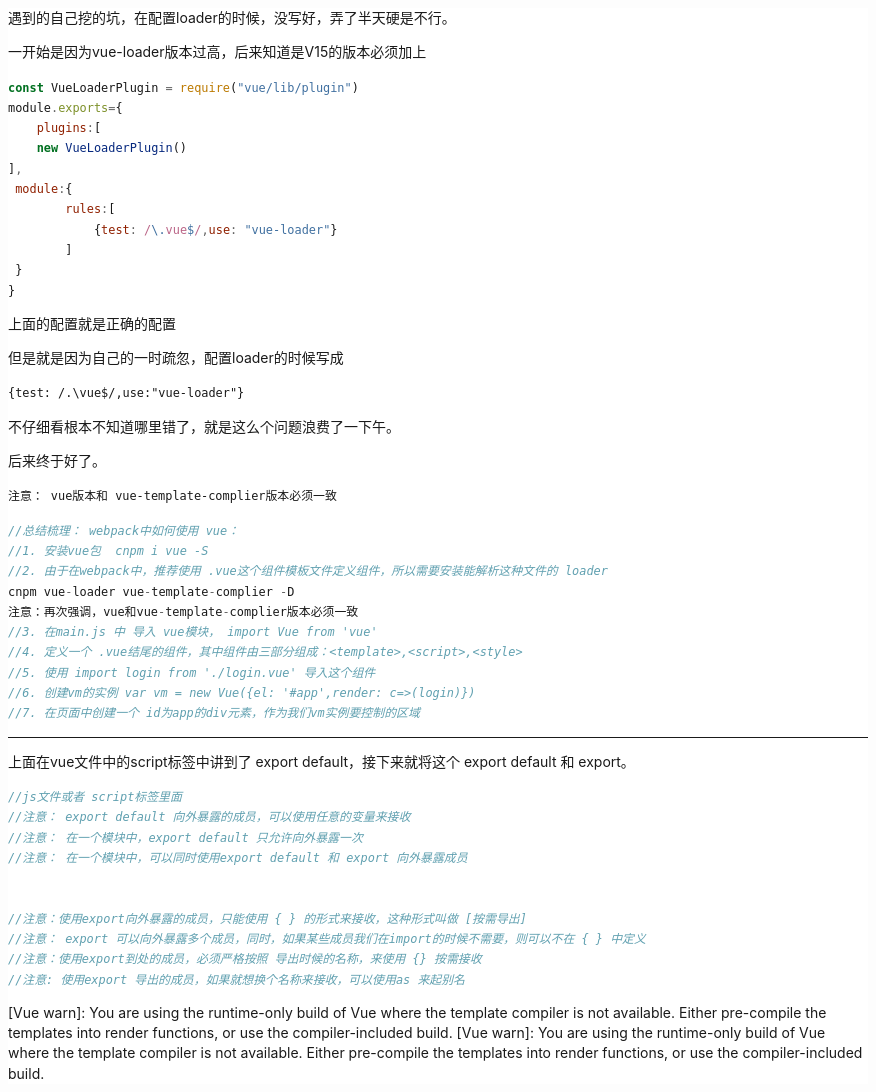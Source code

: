    遇到的自己挖的坑，在配置loader的时候，没写好，弄了半天硬是不行。

   一开始是因为vue-loader版本过高，后来知道是V15的版本必须加上

   ```js
   const VueLoaderPlugin = require("vue/lib/plugin")
   module.exports={
       plugins:[
       new VueLoaderPlugin()
   ],
   	module:{
           rules:[
               {test: /\.vue$/,use: "vue-loader"}
           ]
   	}
   }
   
   ```

   上面的配置就是正确的配置

   但是就是因为自己的一时疏忽，配置loader的时候写成

   `{test: /.\vue$/,use:"vue-loader"}`

   不仔细看根本不知道哪里错了，就是这么个问题浪费了一下午。

   后来终于好了。

   `注意： vue版本和 vue-template-complier版本必须一致`

   ```js
   //总结梳理： webpack中如何使用 vue：
   //1. 安装vue包  cnpm i vue -S
   //2. 由于在webpack中，推荐使用 .vue这个组件模板文件定义组件，所以需要安装能解析这种文件的 loader   
   cnpm vue-loader vue-template-complier -D
   注意：再次强调，vue和vue-template-complier版本必须一致
   //3. 在main.js 中 导入 vue模块， import Vue from 'vue'
   //4. 定义一个 .vue结尾的组件，其中组件由三部分组成：<template>,<script>,<style>
   //5. 使用 import login from './login.vue' 导入这个组件
   //6. 创建vm的实例 var vm = new Vue({el: '#app',render: c=>(login)})
   //7. 在页面中创建一个 id为app的div元素，作为我们vm实例要控制的区域
   ```

   ----

   上面在vue文件中的script标签中讲到了 export default，接下来就将这个 export default 和 export。

   ```js
   //js文件或者 script标签里面
   //注意： export default 向外暴露的成员，可以使用任意的变量来接收
   //注意： 在一个模块中，export default 只允许向外暴露一次
   //注意： 在一个模块中，可以同时使用export default 和 export 向外暴露成员
   
   
   //注意：使用export向外暴露的成员，只能使用 { } 的形式来接收，这种形式叫做 [按需导出]
   //注意： export 可以向外暴露多个成员，同时，如果某些成员我们在import的时候不需要，则可以不在 { } 中定义
   //注意：使用export到处的成员，必须严格按照 导出时候的名称，来使用 {} 按需接收
   //注意: 使用export 导出的成员，如果就想换个名称来接收，可以使用as 来起别名
   ```


   [Vue warn]: You are using the runtime-only build of Vue where the template compiler is not available. Either pre-compile the templates into render functions, or use the compiler-included build.
   [Vue warn]: You are using the runtime-only build of Vue where the template compiler is not available. Either pre-compile the templates into render functions, or use the compiler-included build.